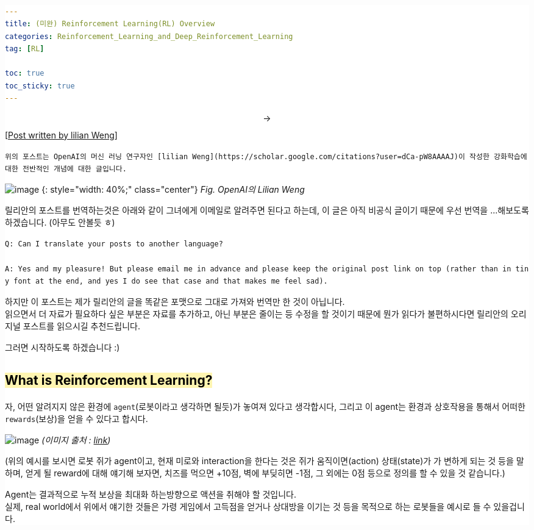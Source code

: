 ```yaml
---
title: (미완) Reinforcement Learning(RL) Overview
categories: Reinforcement_Learning_and_Deep_Reinforcement_Learning
tag: [RL]

toc: true
toc_sticky: true
---
```


$$\rightarrow$$ [[Post written by lilian Weng](https://lilianweng.github.io/lil-log/2018/02/19/a-long-peek-into-reinforcement-learning.html#common-approaches)]

```
위의 포스트는 OpenAI의 머신 러닝 연구자인 [lilian Weng](https://scholar.google.com/citations?user=dCa-pW8AAAAJ)이 작성한 강화학습에 대한 전반적인 개념에 대한 글입니다.
```

![image](https://user-images.githubusercontent.com/48202736/106112753-fa73a580-6190-11eb-961b-d598ee0902a3.png)
{: style="width: 40%;" class="center"}
*Fig. OpenAI의 Lilian Weng*


릴리안의 포스트를 번역하는것은 아래와 같이 그녀에게 이메일로 알려주면 된다고 하는데, 이 글은 아직 비공식 글이기 때문에 우선 번역을 ...해보도록 하겠습니다. (아무도 안볼듯 ㅎ)

```
Q: Can I translate your posts to another language?

A: Yes and my pleasure! But please email me in advance and please keep the original post link on top (rather than in tiny font at the end, and yes I do see that case and that makes me feel sad).
```

하지만 이 포스트는 제가 릴리안의 글을 똑같은 포맷으로 그대로 가져와 번역만 한 것이 아닙니다.<br>
읽으면서 더 자료가 필요하다 싶은 부분은 자료를 추가하고, 아닌 부분은 줄이는 등 수정을 할 것이기 때문에 뭔가 읽다가 불편하시다면 릴리안의 오리지널 포스트를 읽으시길 추천드립니다.


그러면 시작하도록 하겠습니다 :)

## <mark style='background-color: #fff5b1'> What is Reinforcement Learning? </mark>

자, 어떤 알려지지 않은 환경에 ```agent```(로봇이라고 생각하면 될듯)가 놓여져 있다고 생각합시다, 그리고 이 agent는 환경과 상호작용을 통해서 어떠한 ```rewards```(보상)을 얻을 수 있다고 합시다. <br>

![image](https://user-images.githubusercontent.com/48202736/106164050-ecdc1100-61cc-11eb-86c5-cffd1d3166fb.png)
*(이미지 출처 : [link](https://studywolf.wordpress.com/2015/03/29/reinforcement-learning-part-3-egocentric-learning/))*

(위의 예시를 보시면 로봇 쥐가 agent이고, 현재 미로와 interaction을 한다는 것은 쥐가 움직이면(action) 상태(state)가 가 변하게 되는 것 등을 말하며, 
얻게 될 reward에 대해 얘기해 보자면, 치즈를 먹으면 +10점, 벽에 부딪히면 -1점, 그 외에는 0점 등으로 정의를 할 수 있을 것 같습니다.) <br>

Agent는 결과적으로 누적 보상을 최대화 하는방향으로 액션을 취해야 할 것입니다. <br>
실제, real world에서 위에서 얘기한 것들은 가령 게임에서 고득점을 얻거나 상대방을 이기는 것 등을 목적으로 하는 로봇들을 예시로 들 수 있을겁니다.      
